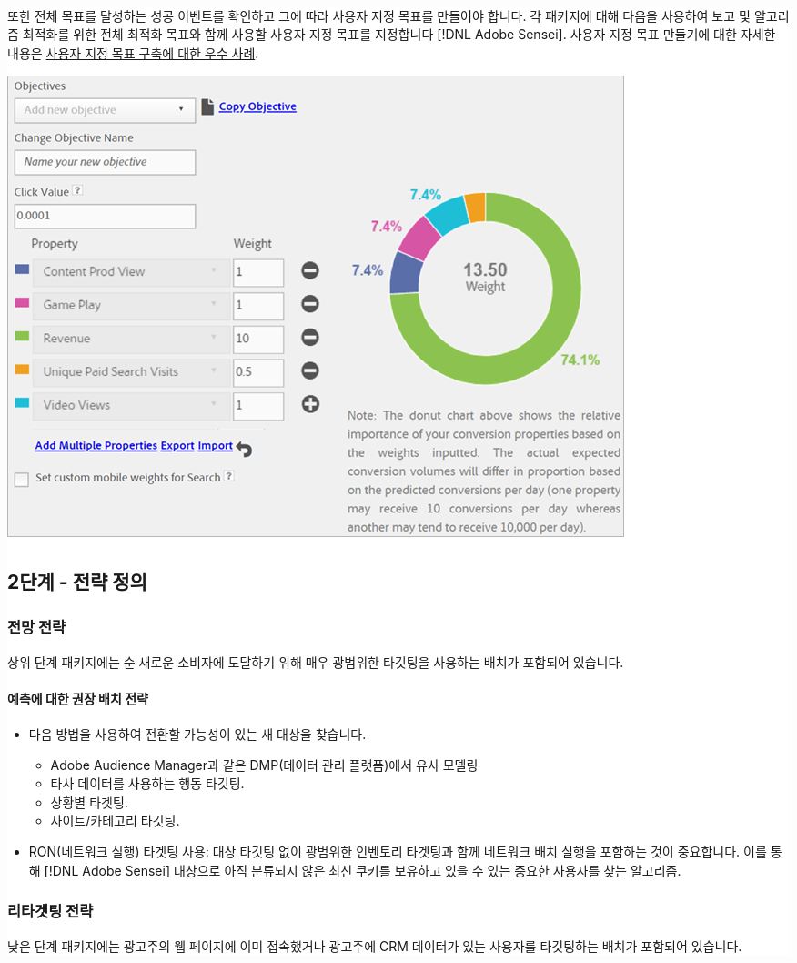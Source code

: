 또한 전체 목표를 달성하는 성공 이벤트를 확인하고 그에 따라 사용자 지정 목표를 만들어야 합니다. 각 패키지에 대해 다음을 사용하여 보고 및 알고리즘 최적화를 위한 전체 최적화 목표와 함께 사용할 사용자 지정 목표를 지정합니다 [!DNL Adobe Sensei]. 사용자 지정 목표 만들기에 대한 자세한 내용은 [사용자 지정 목표 구축에 대한 우수 사례](custom-goal-best-practices.md).

![사용자 지정 목표](/help/dsp/assets/objective-goals.png)

## 2단계 - 전략 정의

### 전망 전략

상위 단계 패키지에는 순 새로운 소비자에 도달하기 위해 매우 광범위한 타깃팅을 사용하는 배치가 포함되어 있습니다.

#### 예측에 대한 권장 배치 전략

* 다음 방법을 사용하여 전환할 가능성이 있는 새 대상을 찾습니다.

   * Adobe Audience Manager과 같은 DMP(데이터 관리 플랫폼)에서 유사 모델링
   * 타사 데이터를 사용하는 행동 타깃팅.
   * 상황별 타겟팅.
   * 사이트/카테고리 타깃팅.

* RON(네트워크 실행) 타겟팅 사용: 대상 타깃팅 없이 광범위한 인벤토리 타겟팅과 함께 네트워크 배치 실행을 포함하는 것이 중요합니다. 이를 통해 [!DNL Adobe Sensei] 대상으로 아직 분류되지 않은 최신 쿠키를 보유하고 있을 수 있는 중요한 사용자를 찾는 알고리즘.

### 리타겟팅 전략

낮은 단계 패키지에는 광고주의 웹 페이지에 이미 접속했거나 광고주에 CRM 데이터가 있는 사용자를 타깃팅하는 배치가 포함되어 있습니다.
